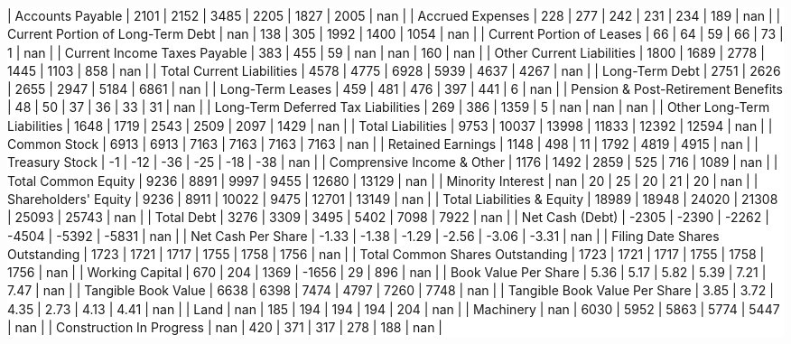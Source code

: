 | Accounts Payable                   |  2101    |        2152    |        3485    |        2205    |        1827    |        2005    |           nan |
| Accrued Expenses                   |   228    |         277    |         242    |         231    |         234    |         189    |           nan |
| Current Portion of Long-Term Debt  |   nan    |         138    |         305    |        1992    |        1400    |        1054    |           nan |
| Current Portion of Leases          |    66    |          64    |          59    |          66    |          73    |           1    |           nan |
| Current Income Taxes Payable       |   383    |         455    |          59    |         nan    |         nan    |         160    |           nan |
| Other Current Liabilities          |  1800    |        1689    |        2778    |        1445    |        1103    |         858    |           nan |
| Total Current Liabilities          |  4578    |        4775    |        6928    |        5939    |        4637    |        4267    |           nan |
| Long-Term Debt                     |  2751    |        2626    |        2655    |        2947    |        5184    |        6861    |           nan |
| Long-Term Leases                   |   459    |         481    |         476    |         397    |         441    |           6    |           nan |
| Pension & Post-Retirement Benefits |    48    |          50    |          37    |          36    |          33    |          31    |           nan |
| Long-Term Deferred Tax Liabilities |   269    |         386    |        1359    |           5    |         nan    |         nan    |           nan |
| Other Long-Term Liabilities        |  1648    |        1719    |        2543    |        2509    |        2097    |        1429    |           nan |
| Total Liabilities                  |  9753    |       10037    |       13998    |       11833    |       12392    |       12594    |           nan |
| Common Stock                       |  6913    |        6913    |        7163    |        7163    |        7163    |        7163    |           nan |
| Retained Earnings                  |  1148    |         498    |          11    |        1792    |        4819    |        4915    |           nan |
| Treasury Stock                     |    -1    |         -12    |         -36    |         -25    |         -18    |         -38    |           nan |
| Comprensive Income & Other         |  1176    |        1492    |        2859    |         525    |         716    |        1089    |           nan |
| Total Common Equity                |  9236    |        8891    |        9997    |        9455    |       12680    |       13129    |           nan |
| Minority Interest                  |   nan    |          20    |          25    |          20    |          21    |          20    |           nan |
| Shareholders' Equity               |  9236    |        8911    |       10022    |        9475    |       12701    |       13149    |           nan |
| Total Liabilities & Equity         | 18989    |       18948    |       24020    |       21308    |       25093    |       25743    |           nan |
| Total Debt                         |  3276    |        3309    |        3495    |        5402    |        7098    |        7922    |           nan |
| Net Cash (Debt)                    | -2305    |       -2390    |       -2262    |       -4504    |       -5392    |       -5831    |           nan |
| Net Cash Per Share                 |    -1.33 |          -1.38 |          -1.29 |          -2.56 |          -3.06 |          -3.31 |           nan |
| Filing Date Shares Outstanding     |  1723    |        1721    |        1717    |        1755    |        1758    |        1756    |           nan |
| Total Common Shares Outstanding    |  1723    |        1721    |        1717    |        1755    |        1758    |        1756    |           nan |
| Working Capital                    |   670    |         204    |        1369    |       -1656    |          29    |         896    |           nan |
| Book Value Per Share               |     5.36 |           5.17 |           5.82 |           5.39 |           7.21 |           7.47 |           nan |
| Tangible Book Value                |  6638    |        6398    |        7474    |        4797    |        7260    |        7748    |           nan |
| Tangible Book Value Per Share      |     3.85 |           3.72 |           4.35 |           2.73 |           4.13 |           4.41 |           nan |
| Land                               |   nan    |         185    |         194    |         194    |         194    |         204    |           nan |
| Machinery                          |   nan    |        6030    |        5952    |        5863    |        5774    |        5447    |           nan |
| Construction In Progress           |   nan    |         420    |         371    |         317    |         278    |         188    |           nan |
